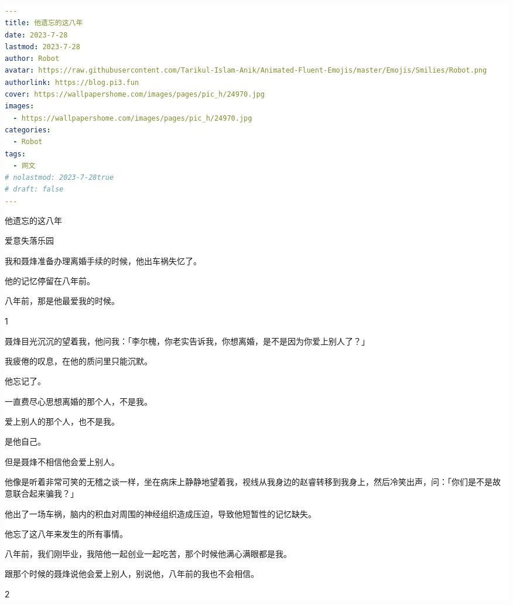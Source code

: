 ```yaml
---
title: 他遗忘的这八年
date: 2023-7-28
lastmod: 2023-7-28
author: Robot
avatar: https://raw.githubusercontent.com/Tarikul-Islam-Anik/Animated-Fluent-Emojis/master/Emojis/Smilies/Robot.png
authorlink: https://blog.pi3.fun
cover: https://wallpapershome.com/images/pages/pic_h/24970.jpg
images:
  - https://wallpapershome.com/images/pages/pic_h/24970.jpg
categories:
  - Robot
tags:
  - 网文
# nolastmod: 2023-7-28true
# draft: false
---
```




他遗忘的这八年

爱意失落乐园

我和聂烽准备办理离婚手续的时候，他出车祸失忆了。

他的记忆停留在八年前。

八年前，那是他最爱我的时候。

1

聂烽目光沉沉的望着我，他问我：「李尔槐，你老实告诉我，你想离婚，是不是因为你爱上别人了？」

我疲倦的叹息，在他的质问里只能沉默。

他忘记了。

一直费尽心思想离婚的那个人，不是我。

爱上别人的那个人，也不是我。

是他自己。

但是聂烽不相信他会爱上别人。

他像是听着非常可笑的无稽之谈一样，坐在病床上静静地望着我，视线从我身边的赵睿转移到我身上，然后冷笑出声，问：「你们是不是故意联合起来骗我？」

他出了一场车祸，脑内的积血对周围的神经组织造成压迫，导致他短暂性的记忆缺失。

他忘了这八年来发生的所有事情。

八年前，我们刚毕业，我陪他一起创业一起吃苦，那个时候他满心满眼都是我。

跟那个时候的聂烽说他会爱上别人，别说他，八年前的我也不会相信。

2
